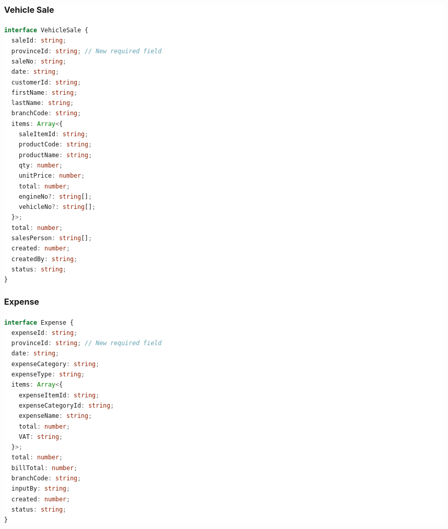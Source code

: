 ### Vehicle Sale
```typescript
interface VehicleSale {
  saleId: string;
  provinceId: string; // New required field
  saleNo: string;
  date: string;
  customerId: string;
  firstName: string;
  lastName: string;
  branchCode: string;
  items: Array<{
    saleItemId: string;
    productCode: string;
    productName: string;
    qty: number;
    unitPrice: number;
    total: number;
    engineNo?: string[];
    vehicleNo?: string[];
  }>;
  total: number;
  salesPerson: string[];
  created: number;
  createdBy: string;
  status: string;
}
```

### Expense
```typescript
interface Expense {
  expenseId: string;
  provinceId: string; // New required field
  date: string;
  expenseCategory: string;
  expenseType: string;
  items: Array<{
    expenseItemId: string;
    expenseCategoryId: string;
    expenseName: string;
    total: number;
    VAT: string;
  }>;
  total: number;
  billTotal: number;
  branchCode: string;
  inputBy: string;
  created: number;
  status: string;
}
```
